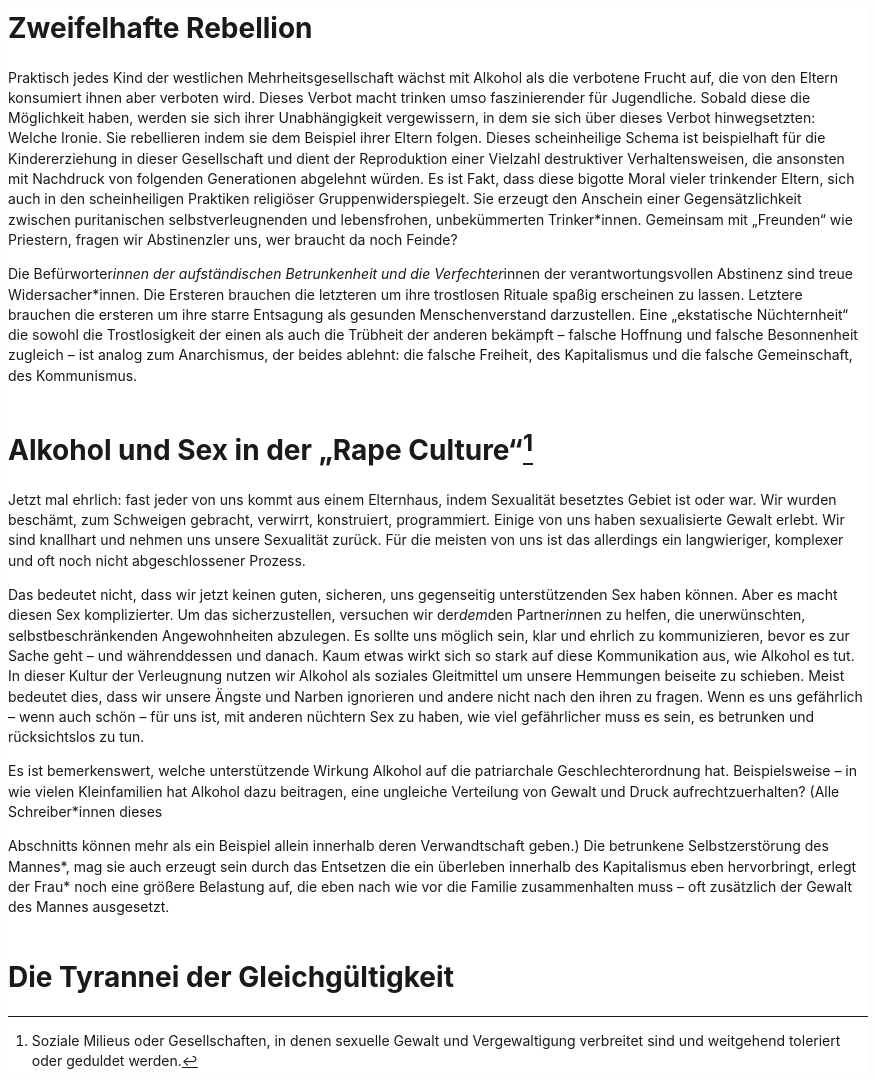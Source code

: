 # Zweifelhafte Rebellion

Praktisch jedes Kind der westlichen Mehrheitsgesellschaft wächst mit Alkohol als die verbotene Frucht auf, die von den Eltern konsumiert ihnen aber verboten wird. Dieses Verbot macht trinken umso faszinierender für Jugendliche. Sobald diese die Möglichkeit haben, werden sie sich ihrer Unabhängigkeit vergewissern, in dem sie sich über dieses Verbot hinwegsetzten: Welche Ironie. Sie rebellieren indem sie dem Beispiel ihrer Eltern folgen. Dieses scheinheilige Schema ist beispielhaft für die Kindererziehung in dieser Gesellschaft und dient der Reproduktion einer Vielzahl destruktiver Verhaltensweisen, die ansonsten mit Nachdruck von folgenden Generationen abgelehnt würden. Es ist Fakt, dass diese bigotte Moral vieler trinkender Eltern, sich auch in den scheinheiligen Praktiken religiöser Gruppenwiderspiegelt. Sie erzeugt den Anschein einer Gegensätzlichkeit zwischen puritanischen selbstverleugnenden und lebensfrohen, unbekümmerten Trinker*innen. Gemeinsam mit „Freunden“ wie Priestern, fragen wir Abstinenzler uns, wer braucht da noch Feinde?

Die Befürworter*innen der aufständischen Betrunkenheit und die Verfechter*innen der verantwortungsvollen Abstinenz sind treue Widersacher*innen. Die Ersteren brauchen die letzteren um ihre trostlosen Rituale spaßig erscheinen zu lassen. Letztere brauchen die ersteren um ihre starre Entsagung als gesunden Menschenverstand darzustellen. Eine „ekstatische Nüchternheit“ die sowohl die Trostlosigkeit der einen als auch die Trübheit der anderen bekämpft – falsche Hoffnung und falsche Besonnenheit zugleich – ist analog zum Anarchismus, der beides ablehnt: die falsche Freiheit, des Kapitalismus und die falsche Gemeinschaft, des Kommunismus.

# Alkohol und Sex in der „Rape Culture“[^1]

Jetzt mal ehrlich: fast jeder von uns kommt aus einem Elternhaus, indem Sexualität besetztes Gebiet ist oder war. Wir wurden beschämt, zum Schweigen gebracht, verwirrt, konstruiert, programmiert. Einige von uns haben sexualisierte Gewalt erlebt. Wir sind knallhart und nehmen uns unsere Sexualität zurück. Für die meisten von uns ist das allerdings ein langwieriger, komplexer und oft noch nicht abgeschlossener Prozess.

Das bedeutet nicht, dass wir jetzt keinen guten, sicheren, uns gegenseitig unterstützenden Sex haben können. Aber es macht diesen Sex komplizierter. Um das sicherzustellen, versuchen wir der*dem*den Partner*in*nen zu helfen, die unerwünschten, selbstbeschränkenden Angewohnheiten abzulegen. Es sollte uns möglich sein, klar und ehrlich zu kommunizieren, bevor es zur Sache geht – und währenddessen und danach. Kaum etwas wirkt sich so stark auf diese Kommunikation aus, wie Alkohol es tut. In dieser Kultur der Verleugnung nutzen wir Alkohol als soziales Gleitmittel um unsere Hemmungen beiseite zu schieben. Meist bedeutet dies, dass wir unsere Ängste und Narben ignorieren und andere nicht nach den ihren zu fragen. Wenn es uns gefährlich – wenn auch schön – für uns ist, mit anderen nüchtern Sex zu haben, wie viel gefährlicher muss es sein, es betrunken und rücksichtslos zu tun.

Es ist bemerkenswert, welche unterstützende Wirkung Alkohol auf die patriarchale Geschlechterordnung hat. Beispielsweise – in wie vielen Kleinfamilien hat Alkohol dazu beitragen, eine ungleiche Verteilung von Gewalt und Druck aufrechtzuerhalten? (Alle Schreiber*innen dieses

Abschnitts können mehr als ein Beispiel allein innerhalb deren Verwandtschaft geben.) Die betrunkene Selbstzerstörung des Mannes*, mag sie auch erzeugt sein durch das Entsetzen die ein überleben innerhalb des Kapitalismus eben hervorbringt, erlegt der Frau* noch eine größere Belastung auf, die eben nach wie vor die Familie zusammenhalten muss – oft zusätzlich der Gewalt des Mannes ausgesetzt.

# Die Tyrannei der Gleichgültigkeit


[^1]: Soziale Milieus oder Gesellschaften, in denen sexuelle Gewalt und Vergewaltigung verbreitet sind und weitgehend toleriert oder geduldet werden.
